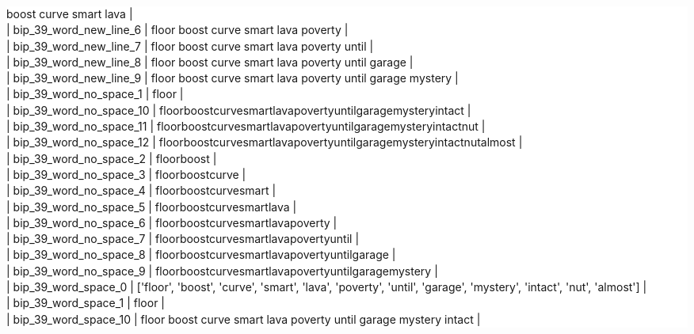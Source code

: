 boost
curve
smart
lava |  
| bip_39_word_new_line_6 | floor
boost
curve
smart
lava
poverty |  
| bip_39_word_new_line_7 | floor
boost
curve
smart
lava
poverty
until |  
| bip_39_word_new_line_8 | floor
boost
curve
smart
lava
poverty
until
garage |  
| bip_39_word_new_line_9 | floor
boost
curve
smart
lava
poverty
until
garage
mystery |  
| bip_39_word_no_space_1 | floor |  
| bip_39_word_no_space_10 | floorboostcurvesmartlavapovertyuntilgaragemysteryintact |  
| bip_39_word_no_space_11 | floorboostcurvesmartlavapovertyuntilgaragemysteryintactnut |  
| bip_39_word_no_space_12 | floorboostcurvesmartlavapovertyuntilgaragemysteryintactnutalmost |  
| bip_39_word_no_space_2 | floorboost |  
| bip_39_word_no_space_3 | floorboostcurve |  
| bip_39_word_no_space_4 | floorboostcurvesmart |  
| bip_39_word_no_space_5 | floorboostcurvesmartlava |  
| bip_39_word_no_space_6 | floorboostcurvesmartlavapoverty |  
| bip_39_word_no_space_7 | floorboostcurvesmartlavapovertyuntil |  
| bip_39_word_no_space_8 | floorboostcurvesmartlavapovertyuntilgarage |  
| bip_39_word_no_space_9 | floorboostcurvesmartlavapovertyuntilgaragemystery |  
| bip_39_word_space_0 | ['floor', 'boost', 'curve', 'smart', 'lava', 'poverty', 'until', 'garage', 'mystery', 'intact', 'nut', 'almost'] |  
| bip_39_word_space_1 | floor |  
| bip_39_word_space_10 | floor boost curve smart lava poverty until garage mystery intact |  